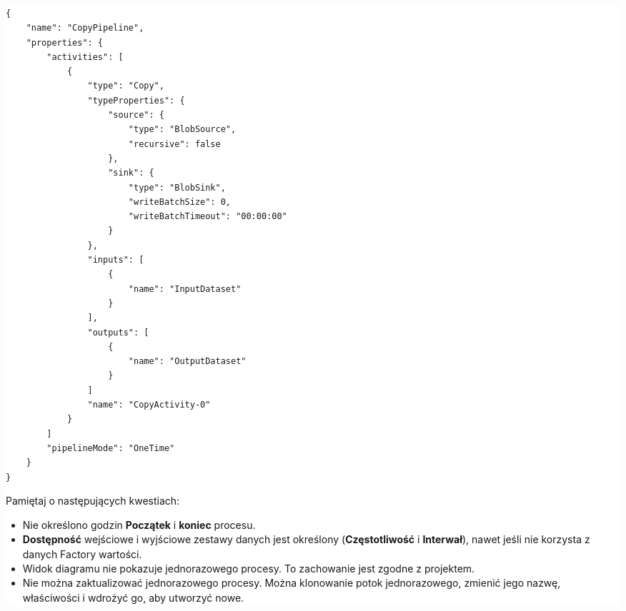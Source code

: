     {
        "name": "CopyPipeline",
        "properties": {
            "activities": [
                {
                    "type": "Copy",
                    "typeProperties": {
                        "source": {
                            "type": "BlobSource",
                            "recursive": false
                        },
                        "sink": {
                            "type": "BlobSink",
                            "writeBatchSize": 0,
                            "writeBatchTimeout": "00:00:00"
                        }
                    },
                    "inputs": [
                        {
                            "name": "InputDataset"
                        }
                    ],
                    "outputs": [
                        {
                            "name": "OutputDataset"
                        }
                    ]
                    "name": "CopyActivity-0"
                }
            ]
            "pipelineMode": "OneTime"
        }
    }

Pamiętaj o następujących kwestiach:

- Nie określono godzin **Początek** i **koniec** procesu.
- **Dostępność** wejściowe i wyjściowe zestawy danych jest określony (**Częstotliwość** i **Interwał**), nawet jeśli nie korzysta z danych Factory wartości.  
- Widok diagramu nie pokazuje jednorazowego procesy. To zachowanie jest zgodne z projektem.
- Nie można zaktualizować jednorazowego procesy. Można klonowanie potok jednorazowego, zmienić jego nazwę, właściwości i wdrożyć go, aby utworzyć nowe.
